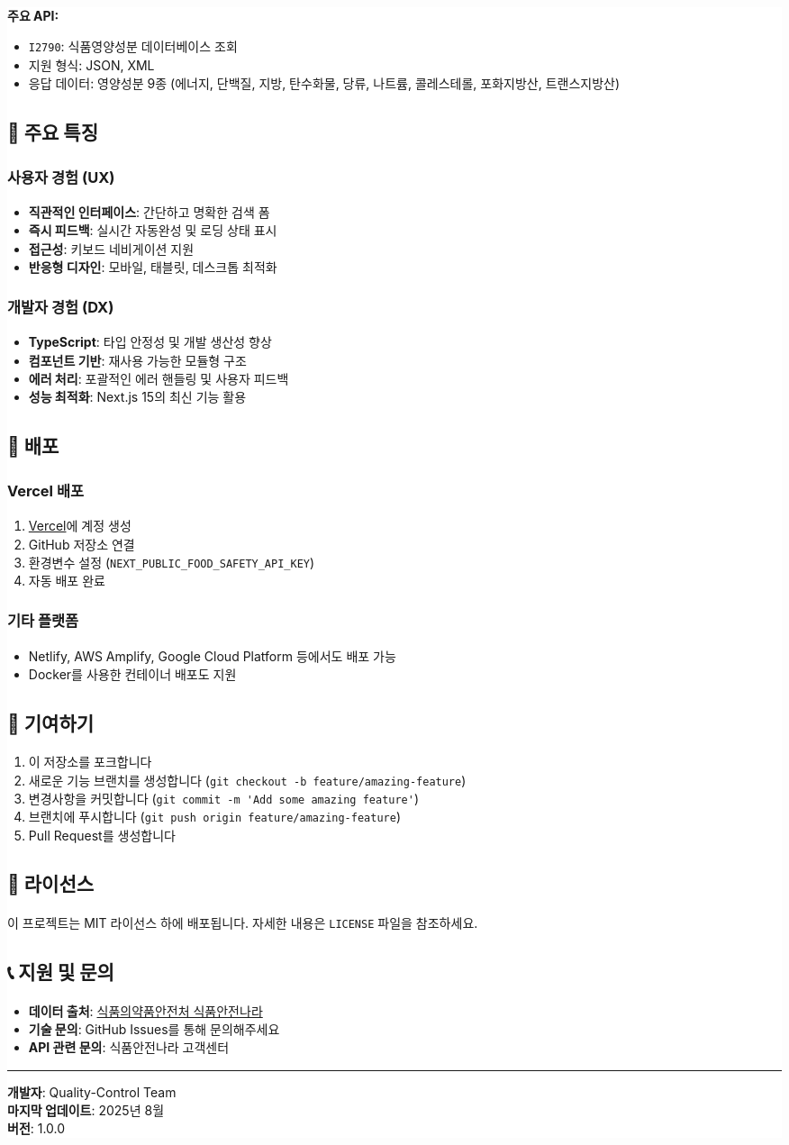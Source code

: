 **주요 API:**
- `I2790`: 식품영양성분 데이터베이스 조회
- 지원 형식: JSON, XML
- 응답 데이터: 영양성분 9종 (에너지, 단백질, 지방, 탄수화물, 당류, 나트륨, 콜레스테롤, 포화지방산, 트랜스지방산)

## 🌟 주요 특징

### 사용자 경험 (UX)
- **직관적인 인터페이스**: 간단하고 명확한 검색 폼
- **즉시 피드백**: 실시간 자동완성 및 로딩 상태 표시
- **접근성**: 키보드 네비게이션 지원
- **반응형 디자인**: 모바일, 태블릿, 데스크톱 최적화

### 개발자 경험 (DX)
- **TypeScript**: 타입 안정성 및 개발 생산성 향상
- **컴포넌트 기반**: 재사용 가능한 모듈형 구조
- **에러 처리**: 포괄적인 에러 핸들링 및 사용자 피드백
- **성능 최적화**: Next.js 15의 최신 기능 활용

## 🚀 배포

### Vercel 배포
1. [Vercel](https://vercel.com)에 계정 생성
2. GitHub 저장소 연결
3. 환경변수 설정 (`NEXT_PUBLIC_FOOD_SAFETY_API_KEY`)
4. 자동 배포 완료

### 기타 플랫폼
- Netlify, AWS Amplify, Google Cloud Platform 등에서도 배포 가능
- Docker를 사용한 컨테이너 배포도 지원

## 🤝 기여하기

1. 이 저장소를 포크합니다
2. 새로운 기능 브랜치를 생성합니다 (`git checkout -b feature/amazing-feature`)
3. 변경사항을 커밋합니다 (`git commit -m 'Add some amazing feature'`)
4. 브랜치에 푸시합니다 (`git push origin feature/amazing-feature`)
5. Pull Request를 생성합니다

## 📄 라이선스

이 프로젝트는 MIT 라이선스 하에 배포됩니다. 자세한 내용은 `LICENSE` 파일을 참조하세요.

## 📞 지원 및 문의

- **데이터 출처**: [식품의약품안전처 식품안전나라](https://www.foodsafetykorea.go.kr)
- **기술 문의**: GitHub Issues를 통해 문의해주세요
- **API 관련 문의**: 식품안전나라 고객센터

---

**개발자**: Quality-Control Team  
**마지막 업데이트**: 2025년 8월  
**버전**: 1.0.0
